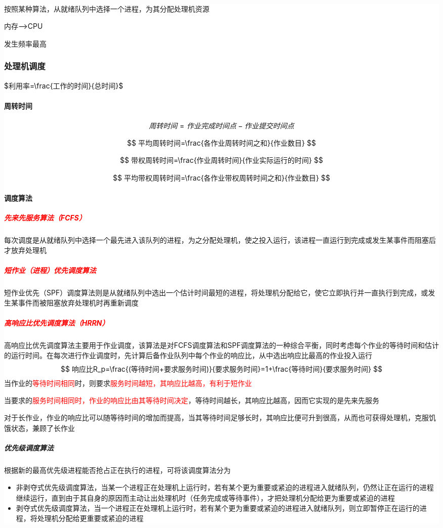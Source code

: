 按照某种算法，从就绪队列中选择一个进程，为其分配处理机资源

内存–>CPU

发生频率最高

### 处理机调度

$利用率=\frac{工作的时间}{总时间}$

#### 周转时间

$$
周转时间=作业完成时间点-作业提交时间点
$$

$$
平均周转时间=\frac{各作业周转时间之和}{作业数目}
$$

$$
带权周转时间=\frac{作业周转时间}{作业实际运行的时间}
$$

$$
平均带权周转时间=\frac{各作业带权周转时间之和}{作业数目}
$$

#### 调度算法

##### <font color=red>先来先服务算法（FCFS）</font>

每次调度是从就绪队列中选择一个最先进入该队列的进程，为之分配处理机，使之投入运行，该进程一直运行到完成或发生某事件而阻塞后才放弃处理机

##### <font color=red>短作业（进程）优先调度算法</font>

短作业优先（SPF）调度算法则是从就绪队列中选出一个估计时间最短的进程，将处理机分配给它，使它立即执行并一直执行到完成，或发生某事件而被阻塞放弃处理机时再重新调度

##### <font color=red>高响应比优先调度算法（HRRN）</font>

高响应比优先调度算法主要用于作业调度，该算法是对FCFS调度算法和SPF调度算法的一种综合平衡，同时考虑每个作业的等待时间和估计的运行时间。在每次进行作业调度时，先计算后备作业队列中每个作业的响应比，从中选出响应比最高的作业投入运行
$$
响应比R_p=\frac{(等待时间+要求服务时间)}{要求服务时间}=1+\frac{等待时间}{要求服务时间}
$$
当作业的<font color=red>等待时间相同</font>时，则要求<font color=red>服务时间越短，其响应比越高，有利于短作业</font>

当要求的<font color=red>服务时间相同时，作业的响应比由其等待时间决定</font>，等待时间越长，其响应比越高，因而它实现的是先来先服务

对于长作业，作业的响应比可以随等待时间的增加而提高，当其等待时间足够长时，其响应比便可升到很高，从而也可获得处理机，克服饥饿状态，兼顾了长作业

##### 优先级调度算法

根据新的最高优先级进程能否抢占正在执行的进程，可将该调度算法分为

- 非剥夺式优先级调度算法，当某一个进程正在处理机上运行时，若有某个更为重要或紧迫的进程进入就绪队列，仍然让正在运行的进程继续运行，直到由于其自身的原因而主动让出处理机时（任务完成或等待事件），才把处理机分配给更为重要或紧迫的进程
- 剥夺式优先级调度算法，当一个进程正在处理机上运行时，若有某个更为重要或紧迫的进程进入就绪队列，则立即暂停正在运行的进程，将处理机分配给更重要或紧迫的进程

